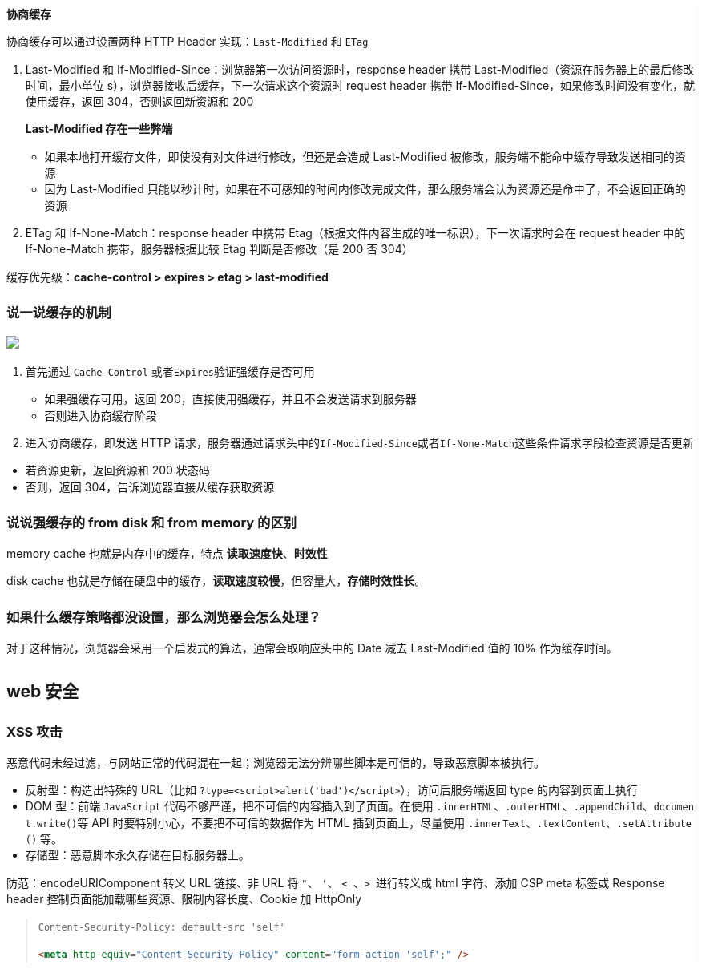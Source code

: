    **协商缓存**

   协商缓存可以通过设置两种 HTTP Header 实现：`Last-Modified` 和 `ETag`

   1. Last-Modified 和 If-Modified-Since：浏览器第一次访问资源时，response header 携带 Last-Modified（资源在服务器上的最后修改时间，最小单位 s），浏览器接收后缓存，下一次请求这个资源时 request header 携带 If-Modified-Since，如果修改时间没有变化，就使用缓存，返回 304，否则返回新资源和 200

      **Last-Modified 存在一些弊端**

      - 如果本地打开缓存文件，即使没有对文件进行修改，但还是会造成 Last-Modified 被修改，服务端不能命中缓存导致发送相同的资源
      - 因为 Last-Modified 只能以秒计时，如果在不可感知的时间内修改完成文件，那么服务端会认为资源还是命中了，不会返回正确的资源

   2. ETag 和 If-None-Match：response header 中携带 Etag（根据文件内容生成的唯一标识），下一次请求时会在 request header 中的 If-None-Match 携带，服务器根据比较 Etag 判断是否修改（是 200 否 304）

   缓存优先级：**cache-control > expires > etag > last-modified**

### 说一说缓存的机制

![](https://cansiny.oss-cn-shanghai.aliyuncs.com/images/1616838707843.png)

1. 首先通过 `Cache-Control` 或者`Expires`验证强缓存是否可用

   - 如果强缓存可用，返回 200，直接使用强缓存，并且不会发送请求到服务器
   - 否则进入协商缓存阶段

2. 进入协商缓存，即发送 HTTP 请求，服务器通过请求头中的`If-Modified-Since`或者`If-None-Match`这些条件请求字段检查资源是否更新

- 若资源更新，返回资源和 200 状态码
- 否则，返回 304，告诉浏览器直接从缓存获取资源

### 说说强缓存的 from disk 和 from memory 的区别

memory cache 也就是内存中的缓存，特点 **读取速度快**、**时效性**

disk cache 也就是存储在硬盘中的缓存，**读取速度较慢**，但容量大，**存储时效性长**。

### 如果什么缓存策略都没设置，那么浏览器会怎么处理？

对于这种情况，浏览器会采用一个启发式的算法，通常会取响应头中的 Date 减去 Last-Modified 值的 10% 作为缓存时间。

## web 安全

### XSS 攻击

恶意代码未经过滤，与网站正常的代码混在一起；浏览器无法分辨哪些脚本是可信的，导致恶意脚本被执行。

- 反射型：构造出特殊的 URL（比如 `?type=<script>alert('bad')</script>`），访问后服务端返回 type 的内容到页面上执行
- DOM 型：前端 `JavaScript` 代码不够严谨，把不可信的内容插入到了页面。在使用 `.innerHTML`、`.outerHTML`、`.appendChild`、`document.write()`等 API 时要特别小心，不要把不可信的数据作为 HTML 插到页面上，尽量使用 `.innerText`、`.textContent`、`.setAttribute()` 等。
- 存储型：恶意脚本永久存储在目标服务器上。

防范：encodeURIComponent 转义 URL 链接、非 URL 将 `"`、 `'`、 `< `、`> `进行转义成 html 字符、添加 CSP meta 标签或 Response header 控制页面能加载哪些资源、限制内容长度、Cookie 加 HttpOnly

> ```http
> Content-Security-Policy: default-src 'self'
> ```
>
> ```html
> <meta http-equiv="Content-Security-Policy" content="form-action 'self';" />
> ```
